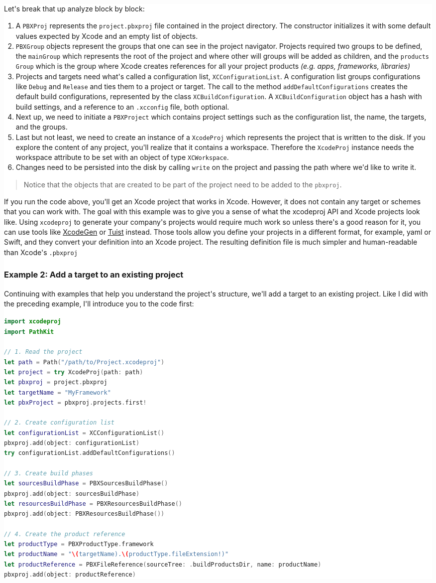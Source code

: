 Let's break that up analyze block by block:

1. A `PBXProj` represents the `project.pbxproj` file contained in the project directory. The constructor initializes it with some default values expected by Xcode and an empty list of objects.
2. `PBXGroup` objects represent the groups that one can see in the project navigator. Projects required two groups to be defined, the `mainGroup` which represents the root of the project and where other will groups will be added as children, and the `productsGroup` which is the group where Xcode creates references for all your project products _(e.g. apps, frameworks, libraries)_
3. Projects and targets need what's called a configuration list, `XCConfigurationList`. A configuration list groups configurations like `Debug` and `Release` and ties them to a project or target. The call to the method `addDefaultConfigurations` creates the default build configurations, represented by the class `XCBuildConfiguration`. A `XCBuildConfiguration` object has a hash with build settings, and a reference to an `.xcconfig` file, both optional.
4. Next up, we need to initiate a `PBXProject` which contains project settings such as the configuration list, the name, the targets, and the groups.
5. Last but not least, we need to create an instance of a `XcodeProj` which represents the project that is written to the disk. If you explore the content of any project, you'll realize that it contains a workspace. Therefore the `XcodeProj` instance needs the workspace attribute to be set with an object of type `XCWorkspace`.
6. Changes need to be persisted into the disk by calling `write` on the project and passing the path where we'd like to write it.

> Notice that the objects that are created to be part of the project need to be added to the `pbxproj`.

If you run the code above, you'll get an Xcode project that works in Xcode. However, it does not contain any target or schemes that you can work with. The goal with this example was to give you a sense of what the xcodeproj API and Xcode projects look like. Using `xcodeproj` to generate your company's projects would require much work so unless there's a good reason for it, you can use tools like [XcodeGen](https://github.com/yonaskolb/xcodegen) or [Tuist](https://github.com/tuist/tuist) instead. Those tools allow you define your projects in a different format, for example, yaml or Swift, and they convert your definition into an Xcode project. The resulting definition file is much simpler and human-readable than Xcode's `.pbxproj`

### Example 2: Add a target to an existing project

Continuing with examples that help you understand the project's structure, we'll add a target to an existing project. Like I did with the preceding example, I'll introduce you to the code first:

```swift
import xcodeproj
import PathKit

// 1. Read the project
let path = Path("/path/to/Project.xcodeproj")
let project = try XcodeProj(path: path)
let pbxproj = project.pbxproj
let targetName = "MyFramework"
let pbxProject = pbxproj.projects.first!

// 2. Create configuration list
let configurationList = XCConfigurationList()
pbxproj.add(object: configurationList)
try configurationList.addDefaultConfigurations()

// 3. Create build phases
let sourcesBuildPhase = PBXSourcesBuildPhase()
pbxproj.add(object: sourcesBuildPhase)
let resourcesBuildPhase = PBXResourcesBuildPhase()
pbxproj.add(object: PBXResourcesBuildPhase())

// 4. Create the product reference
let productType = PBXProductType.framework
let productName = "\(targetName).\(productType.fileExtension!)"
let productReference = PBXFileReference(sourceTree: .buildProductsDir, name: productName)
pbxproj.add(object: productReference)
```